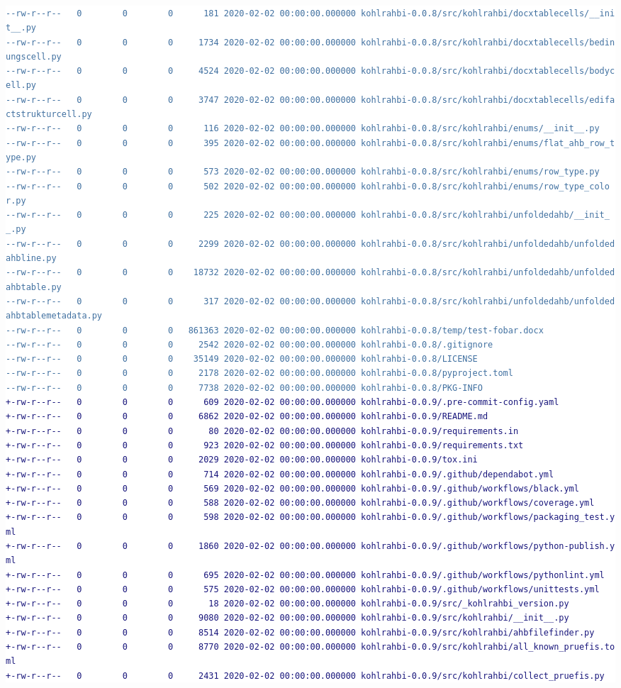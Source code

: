 ```diff
--rw-r--r--   0        0        0      181 2020-02-02 00:00:00.000000 kohlrahbi-0.0.8/src/kohlrahbi/docxtablecells/__init__.py
--rw-r--r--   0        0        0     1734 2020-02-02 00:00:00.000000 kohlrahbi-0.0.8/src/kohlrahbi/docxtablecells/bedinungscell.py
--rw-r--r--   0        0        0     4524 2020-02-02 00:00:00.000000 kohlrahbi-0.0.8/src/kohlrahbi/docxtablecells/bodycell.py
--rw-r--r--   0        0        0     3747 2020-02-02 00:00:00.000000 kohlrahbi-0.0.8/src/kohlrahbi/docxtablecells/edifactstrukturcell.py
--rw-r--r--   0        0        0      116 2020-02-02 00:00:00.000000 kohlrahbi-0.0.8/src/kohlrahbi/enums/__init__.py
--rw-r--r--   0        0        0      395 2020-02-02 00:00:00.000000 kohlrahbi-0.0.8/src/kohlrahbi/enums/flat_ahb_row_type.py
--rw-r--r--   0        0        0      573 2020-02-02 00:00:00.000000 kohlrahbi-0.0.8/src/kohlrahbi/enums/row_type.py
--rw-r--r--   0        0        0      502 2020-02-02 00:00:00.000000 kohlrahbi-0.0.8/src/kohlrahbi/enums/row_type_color.py
--rw-r--r--   0        0        0      225 2020-02-02 00:00:00.000000 kohlrahbi-0.0.8/src/kohlrahbi/unfoldedahb/__init__.py
--rw-r--r--   0        0        0     2299 2020-02-02 00:00:00.000000 kohlrahbi-0.0.8/src/kohlrahbi/unfoldedahb/unfoldedahbline.py
--rw-r--r--   0        0        0    18732 2020-02-02 00:00:00.000000 kohlrahbi-0.0.8/src/kohlrahbi/unfoldedahb/unfoldedahbtable.py
--rw-r--r--   0        0        0      317 2020-02-02 00:00:00.000000 kohlrahbi-0.0.8/src/kohlrahbi/unfoldedahb/unfoldedahbtablemetadata.py
--rw-r--r--   0        0        0   861363 2020-02-02 00:00:00.000000 kohlrahbi-0.0.8/temp/test-fobar.docx
--rw-r--r--   0        0        0     2542 2020-02-02 00:00:00.000000 kohlrahbi-0.0.8/.gitignore
--rw-r--r--   0        0        0    35149 2020-02-02 00:00:00.000000 kohlrahbi-0.0.8/LICENSE
--rw-r--r--   0        0        0     2178 2020-02-02 00:00:00.000000 kohlrahbi-0.0.8/pyproject.toml
--rw-r--r--   0        0        0     7738 2020-02-02 00:00:00.000000 kohlrahbi-0.0.8/PKG-INFO
+-rw-r--r--   0        0        0      609 2020-02-02 00:00:00.000000 kohlrahbi-0.0.9/.pre-commit-config.yaml
+-rw-r--r--   0        0        0     6862 2020-02-02 00:00:00.000000 kohlrahbi-0.0.9/README.md
+-rw-r--r--   0        0        0       80 2020-02-02 00:00:00.000000 kohlrahbi-0.0.9/requirements.in
+-rw-r--r--   0        0        0      923 2020-02-02 00:00:00.000000 kohlrahbi-0.0.9/requirements.txt
+-rw-r--r--   0        0        0     2029 2020-02-02 00:00:00.000000 kohlrahbi-0.0.9/tox.ini
+-rw-r--r--   0        0        0      714 2020-02-02 00:00:00.000000 kohlrahbi-0.0.9/.github/dependabot.yml
+-rw-r--r--   0        0        0      569 2020-02-02 00:00:00.000000 kohlrahbi-0.0.9/.github/workflows/black.yml
+-rw-r--r--   0        0        0      588 2020-02-02 00:00:00.000000 kohlrahbi-0.0.9/.github/workflows/coverage.yml
+-rw-r--r--   0        0        0      598 2020-02-02 00:00:00.000000 kohlrahbi-0.0.9/.github/workflows/packaging_test.yml
+-rw-r--r--   0        0        0     1860 2020-02-02 00:00:00.000000 kohlrahbi-0.0.9/.github/workflows/python-publish.yml
+-rw-r--r--   0        0        0      695 2020-02-02 00:00:00.000000 kohlrahbi-0.0.9/.github/workflows/pythonlint.yml
+-rw-r--r--   0        0        0      575 2020-02-02 00:00:00.000000 kohlrahbi-0.0.9/.github/workflows/unittests.yml
+-rw-r--r--   0        0        0       18 2020-02-02 00:00:00.000000 kohlrahbi-0.0.9/src/_kohlrahbi_version.py
+-rw-r--r--   0        0        0     9080 2020-02-02 00:00:00.000000 kohlrahbi-0.0.9/src/kohlrahbi/__init__.py
+-rw-r--r--   0        0        0     8514 2020-02-02 00:00:00.000000 kohlrahbi-0.0.9/src/kohlrahbi/ahbfilefinder.py
+-rw-r--r--   0        0        0     8770 2020-02-02 00:00:00.000000 kohlrahbi-0.0.9/src/kohlrahbi/all_known_pruefis.toml
+-rw-r--r--   0        0        0     2431 2020-02-02 00:00:00.000000 kohlrahbi-0.0.9/src/kohlrahbi/collect_pruefis.py
```